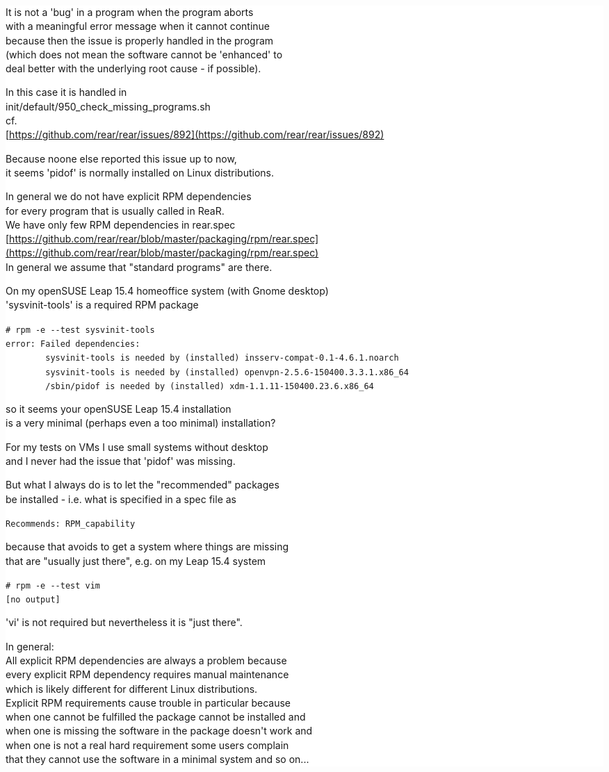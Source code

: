 It is not a 'bug' in a program when the program aborts  
with a meaningful error message when it cannot continue  
because then the issue is properly handled in the program  
(which does not mean the software cannot be 'enhanced' to  
deal better with the underlying root cause - if possible).

In this case it is handled in  
init/default/950\_check\_missing\_programs.sh  
cf.  
[https://github.com/rear/rear/issues/892](https://github.com/rear/rear/issues/892)

Because noone else reported this issue up to now,  
it seems 'pidof' is normally installed on Linux distributions.

In general we do not have explicit RPM dependencies  
for every program that is usually called in ReaR.  
We have only few RPM dependencies in rear.spec  
[https://github.com/rear/rear/blob/master/packaging/rpm/rear.spec](https://github.com/rear/rear/blob/master/packaging/rpm/rear.spec)  
In general we assume that "standard programs" are there.

On my openSUSE Leap 15.4 homeoffice system (with Gnome desktop)  
'sysvinit-tools' is a required RPM package

    # rpm -e --test sysvinit-tools
    error: Failed dependencies:
            sysvinit-tools is needed by (installed) insserv-compat-0.1-4.6.1.noarch
            sysvinit-tools is needed by (installed) openvpn-2.5.6-150400.3.3.1.x86_64
            /sbin/pidof is needed by (installed) xdm-1.1.11-150400.23.6.x86_64

so it seems your openSUSE Leap 15.4 installation  
is a very minimal (perhaps even a too minimal) installation?

For my tests on VMs I use small systems without desktop  
and I never had the issue that 'pidof' was missing.

But what I always do is to let the "recommended" packages  
be installed - i.e. what is specified in a spec file as

    Recommends: RPM_capability

because that avoids to get a system where things are missing  
that are "usually just there", e.g. on my Leap 15.4 system

    # rpm -e --test vim
    [no output]

'vi' is not required but nevertheless it is "just there".

In general:  
All explicit RPM dependencies are always a problem because  
every explicit RPM dependency requires manual maintenance  
which is likely different for different Linux distributions.  
Explicit RPM requirements cause trouble in particular because  
when one cannot be fulfilled the package cannot be installed and  
when one is missing the software in the package doesn't work and  
when one is not a real hard requirement some users complain  
that they cannot use the software in a minimal system and so on...

